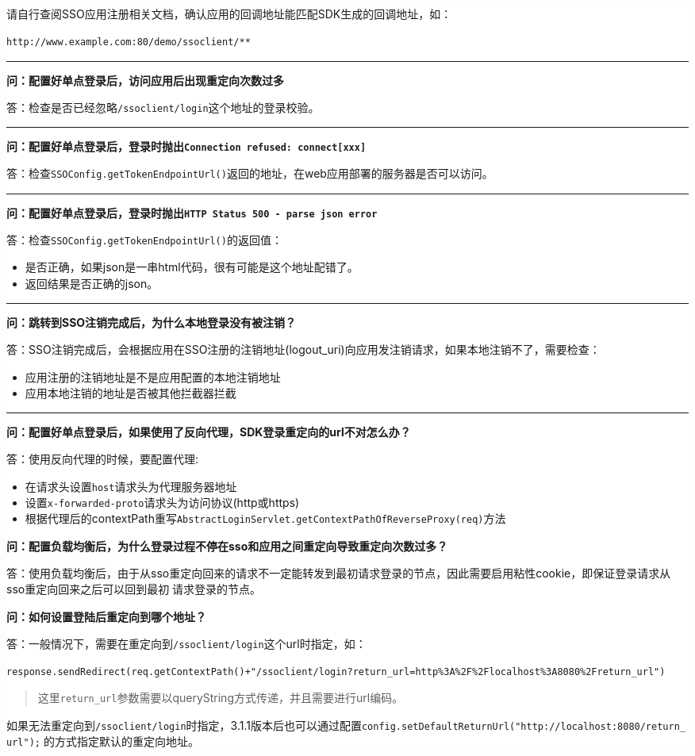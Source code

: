 请自行查阅SSO应用注册相关文档，确认应用的回调地址能匹配SDK生成的回调地址，如：

```
http://www.example.com:80/demo/ssoclient/**
```

----

**问：配置好单点登录后，访问应用后出现重定向次数过多**

答：检查是否已经忽略`/ssoclient/login`这个地址的登录校验。

----

**问：配置好单点登录后，登录时抛出`Connection refused: connect[xxx]`**

答：检查`SSOConfig.getTokenEndpointUrl()`返回的地址，在web应用部署的服务器是否可以访问。

----

**问：配置好单点登录后，登录时抛出`HTTP Status 500 - parse json error`**

答：检查`SSOConfig.getTokenEndpointUrl()`的返回值：
* 是否正确，如果json是一串html代码，很有可能是这个地址配错了。
* 返回结果是否正确的json。

----

**问：跳转到SSO注销完成后，为什么本地登录没有被注销？**

答：SSO注销完成后，会根据应用在SSO注册的注销地址(logout_uri)向应用发注销请求，如果本地注销不了，需要检查：
* 应用注册的注销地址是不是应用配置的本地注销地址
* 应用本地注销的地址是否被其他拦截器拦截

----

**问：配置好单点登录后，如果使用了反向代理，SDK登录重定向的url不对怎么办？**

答：使用反向代理的时候，要配置代理:
* 在请求头设置`host`请求头为代理服务器地址
* 设置`x-forwarded-proto`请求头为访问协议(http或https)
* 根据代理后的contextPath重写`AbstractLoginServlet.getContextPathOfReverseProxy(req)`方法

**问：配置负载均衡后，为什么登录过程不停在sso和应用之间重定向导致重定向次数过多？**

答：使用负载均衡后，由于从sso重定向回来的请求不一定能转发到最初请求登录的节点，因此需要启用粘性cookie，即保证登录请求从sso重定向回来之后可以回到最初
请求登录的节点。

**问：如何设置登陆后重定向到哪个地址？**

答：一般情况下，需要在重定向到`/ssoclient/login`这个url时指定，如：

```
response.sendRedirect(req.getContextPath()+"/ssoclient/login?return_url=http%3A%2F%2Flocalhost%3A8080%2Freturn_url")
```

> 这里`return_url`参数需要以queryString方式传递，并且需要进行url编码。

如果无法重定向到`/ssoclient/login`时指定，3.1.1版本后也可以通过配置`config.setDefaultReturnUrl("http://localhost:8080/return_url");`
的方式指定默认的重定向地址。
